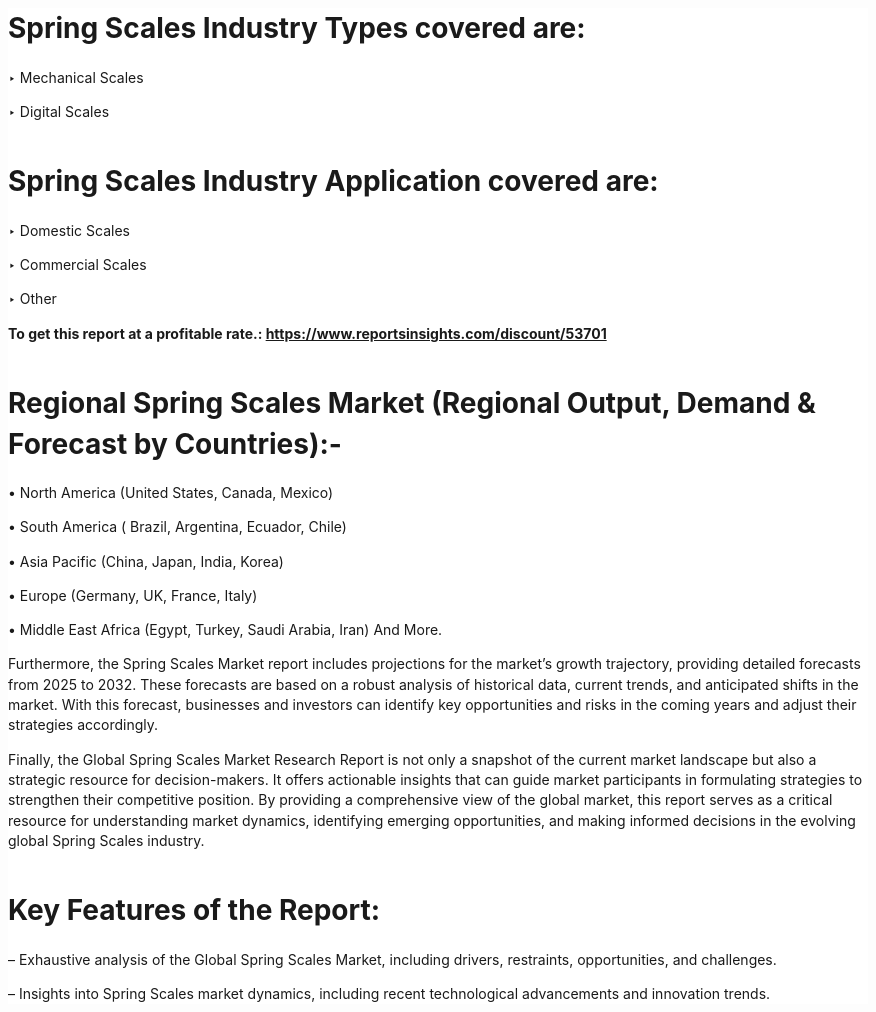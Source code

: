 # <strong>Spring Scales Industry Types covered are:</strong>

‣ Mechanical Scales

‣ Digital Scales

# <strong>Spring Scales Industry Application covered are:</strong>

‣ Domestic Scales

‣ Commercial Scales

‣ Other

<strong>To get this report at a profitable rate.: <a href=https://www.reportsinsights.com/discount/53701>https://www.reportsinsights.com/discount/53701</a></strong>

# <strong>Regional Spring Scales Market (Regional Output, Demand &amp; Forecast by Countries):-</strong>

• North America (United States, Canada, Mexico)

• South America ( Brazil, Argentina, Ecuador, Chile)

• Asia Pacific (China, Japan, India, Korea)

• Europe (Germany, UK, France, Italy)

• Middle East Africa (Egypt, Turkey, Saudi Arabia, Iran) And More.

Furthermore, the Spring Scales Market report includes projections for the market’s growth trajectory, providing detailed forecasts from 2025 to 2032. These forecasts are based on a robust analysis of historical data, current trends, and anticipated shifts in the market. With this forecast, businesses and investors can identify key opportunities and risks in the coming years and adjust their strategies accordingly.

Finally, the Global Spring Scales Market Research Report is not only a snapshot of the current market landscape but also a strategic resource for decision-makers. It offers actionable insights that can guide market participants in formulating strategies to strengthen their competitive position. By providing a comprehensive view of the global market, this report serves as a critical resource for understanding market dynamics, identifying emerging opportunities, and making informed decisions in the evolving global Spring Scales industry.

# <strong>Key Features of the Report:</strong>

– Exhaustive analysis of the Global Spring Scales Market, including drivers, restraints, opportunities, and challenges.

– Insights into Spring Scales market dynamics, including recent technological advancements and innovation trends.
